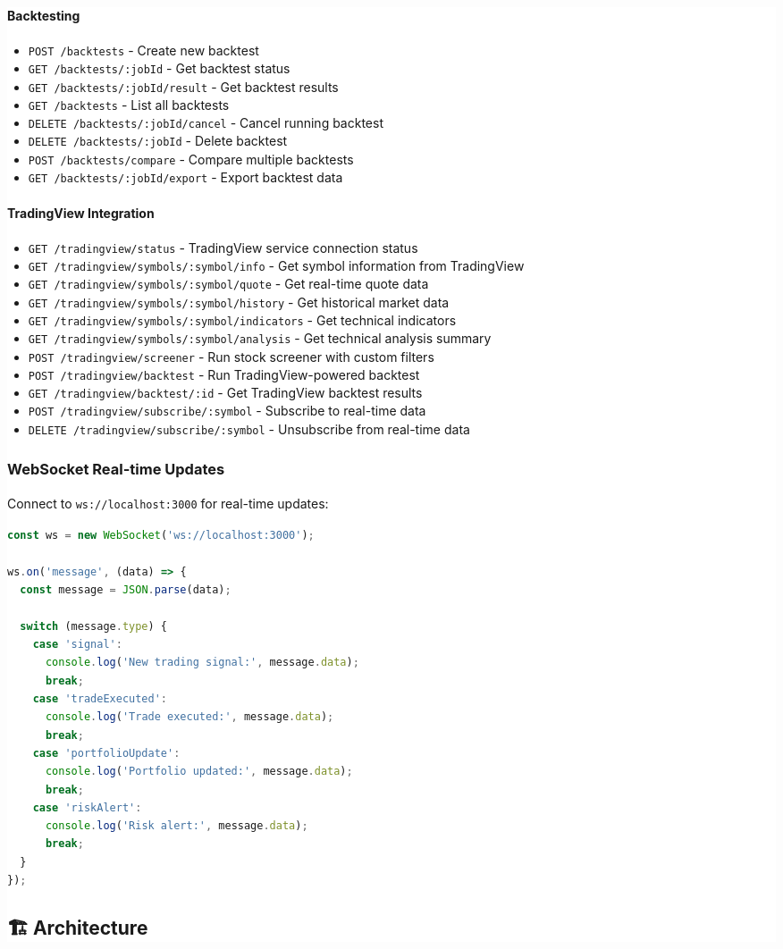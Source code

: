 #### Backtesting
- `POST /backtests` - Create new backtest
- `GET /backtests/:jobId` - Get backtest status
- `GET /backtests/:jobId/result` - Get backtest results
- `GET /backtests` - List all backtests
- `DELETE /backtests/:jobId/cancel` - Cancel running backtest
- `DELETE /backtests/:jobId` - Delete backtest
- `POST /backtests/compare` - Compare multiple backtests
- `GET /backtests/:jobId/export` - Export backtest data

#### TradingView Integration
- `GET /tradingview/status` - TradingView service connection status
- `GET /tradingview/symbols/:symbol/info` - Get symbol information from TradingView
- `GET /tradingview/symbols/:symbol/quote` - Get real-time quote data
- `GET /tradingview/symbols/:symbol/history` - Get historical market data
- `GET /tradingview/symbols/:symbol/indicators` - Get technical indicators
- `GET /tradingview/symbols/:symbol/analysis` - Get technical analysis summary
- `POST /tradingview/screener` - Run stock screener with custom filters
- `POST /tradingview/backtest` - Run TradingView-powered backtest
- `GET /tradingview/backtest/:id` - Get TradingView backtest results
- `POST /tradingview/subscribe/:symbol` - Subscribe to real-time data
- `DELETE /tradingview/subscribe/:symbol` - Unsubscribe from real-time data

### WebSocket Real-time Updates

Connect to `ws://localhost:3000` for real-time updates:

```javascript
const ws = new WebSocket('ws://localhost:3000');

ws.on('message', (data) => {
  const message = JSON.parse(data);
  
  switch (message.type) {
    case 'signal':
      console.log('New trading signal:', message.data);
      break;
    case 'tradeExecuted':
      console.log('Trade executed:', message.data);
      break;
    case 'portfolioUpdate':
      console.log('Portfolio updated:', message.data);
      break;
    case 'riskAlert':
      console.log('Risk alert:', message.data);
      break;
  }
});
```

## 🏗️ Architecture

